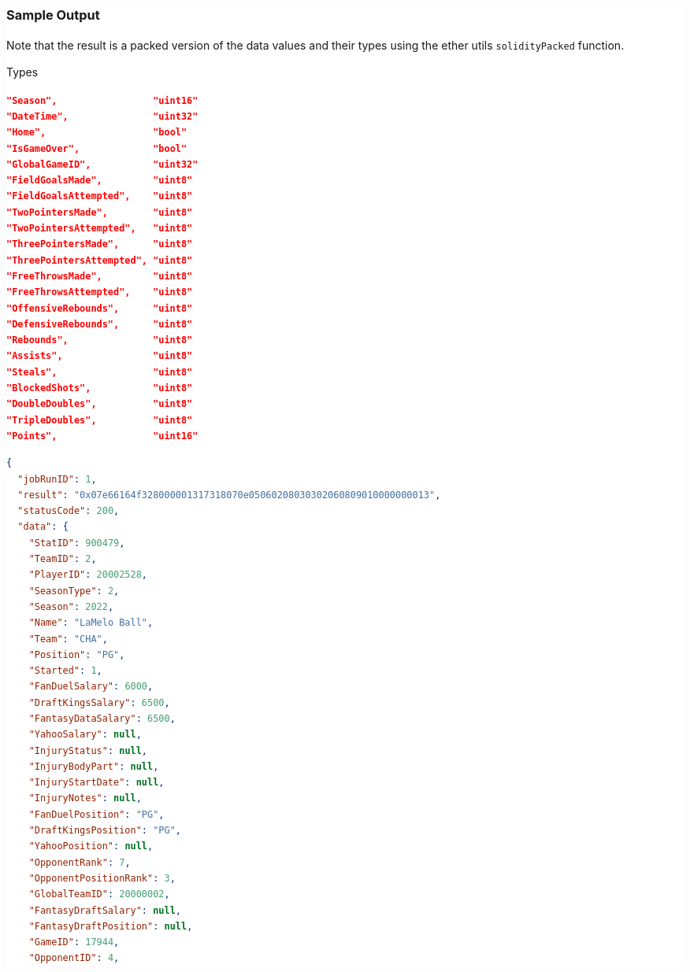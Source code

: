 ### Sample Output

Note that the result is a packed version of the data values and their types using the ether utils `solidityPacked` function.

Types

```json
"Season",                 "uint16"
"DateTime",               "uint32"
"Home",                   "bool"
"IsGameOver",             "bool"
"GlobalGameID",           "uint32"
"FieldGoalsMade",         "uint8"
"FieldGoalsAttempted",    "uint8"
"TwoPointersMade",        "uint8"
"TwoPointersAttempted",   "uint8"
"ThreePointersMade",      "uint8"
"ThreePointersAttempted", "uint8"
"FreeThrowsMade",         "uint8"
"FreeThrowsAttempted",    "uint8"
"OffensiveRebounds",      "uint8"
"DefensiveRebounds",      "uint8"
"Rebounds",               "uint8"
"Assists",                "uint8"
"Steals",                 "uint8"
"BlockedShots",           "uint8"
"DoubleDoubles",          "uint8"
"TripleDoubles",          "uint8"
"Points",                 "uint16"
```

```json
{
  "jobRunID": 1,
  "result": "0x07e66164f328000001317318070e05060208030302060809010000000013",
  "statusCode": 200,
  "data": {
    "StatID": 900479,
    "TeamID": 2,
    "PlayerID": 20002528,
    "SeasonType": 2,
    "Season": 2022,
    "Name": "LaMelo Ball",
    "Team": "CHA",
    "Position": "PG",
    "Started": 1,
    "FanDuelSalary": 6000,
    "DraftKingsSalary": 6500,
    "FantasyDataSalary": 6500,
    "YahooSalary": null,
    "InjuryStatus": null,
    "InjuryBodyPart": null,
    "InjuryStartDate": null,
    "InjuryNotes": null,
    "FanDuelPosition": "PG",
    "DraftKingsPosition": "PG",
    "YahooPosition": null,
    "OpponentRank": 7,
    "OpponentPositionRank": 3,
    "GlobalTeamID": 20000002,
    "FantasyDraftSalary": null,
    "FantasyDraftPosition": null,
    "GameID": 17944,
    "OpponentID": 4,
```